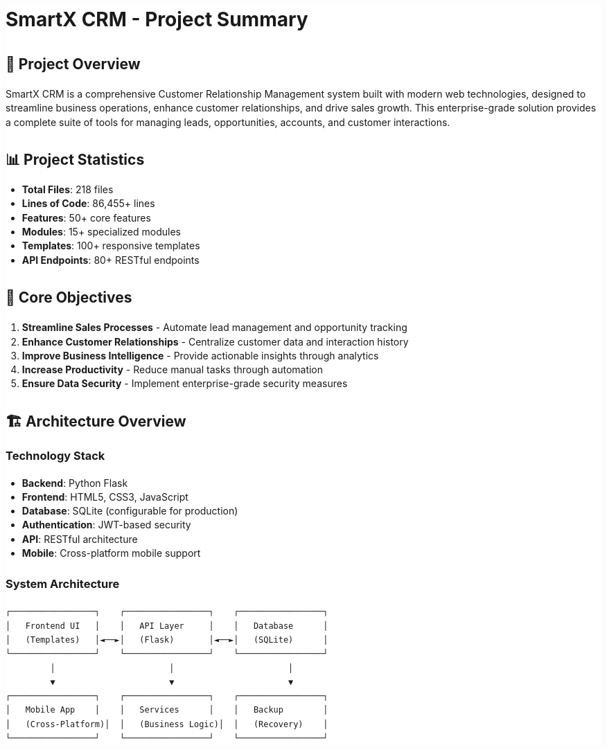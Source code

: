 # SmartX CRM - Project Summary

## 🚀 Project Overview

SmartX CRM is a comprehensive Customer Relationship Management system built with modern web technologies, designed to streamline business operations, enhance customer relationships, and drive sales growth. This enterprise-grade solution provides a complete suite of tools for managing leads, opportunities, accounts, and customer interactions.

## 📊 Project Statistics

- **Total Files**: 218 files
- **Lines of Code**: 86,455+ lines
- **Features**: 50+ core features
- **Modules**: 15+ specialized modules
- **Templates**: 100+ responsive templates
- **API Endpoints**: 80+ RESTful endpoints

## 🎯 Core Objectives

1. **Streamline Sales Processes** - Automate lead management and opportunity tracking
2. **Enhance Customer Relationships** - Centralize customer data and interaction history
3. **Improve Business Intelligence** - Provide actionable insights through analytics
4. **Increase Productivity** - Reduce manual tasks through automation
5. **Ensure Data Security** - Implement enterprise-grade security measures

## 🏗️ Architecture Overview

### Technology Stack
- **Backend**: Python Flask
- **Frontend**: HTML5, CSS3, JavaScript
- **Database**: SQLite (configurable for production)
- **Authentication**: JWT-based security
- **API**: RESTful architecture
- **Mobile**: Cross-platform mobile support

### System Architecture
```
┌─────────────────┐    ┌─────────────────┐    ┌─────────────────┐
│   Frontend UI   │    │   API Layer     │    │   Database      │
│   (Templates)   │◄──►│   (Flask)       │◄──►│   (SQLite)      │
└─────────────────┘    └─────────────────┘    └─────────────────┘
         │                       │                       │
         ▼                       ▼                       ▼
┌─────────────────┐    ┌─────────────────┐    ┌─────────────────┐
│   Mobile App    │    │   Services      │    │   Backup        │
│   (Cross-Platform)│  │   (Business Logic)│  │   (Recovery)    │
└─────────────────┘    └─────────────────┘    └─────────────────┘
```
